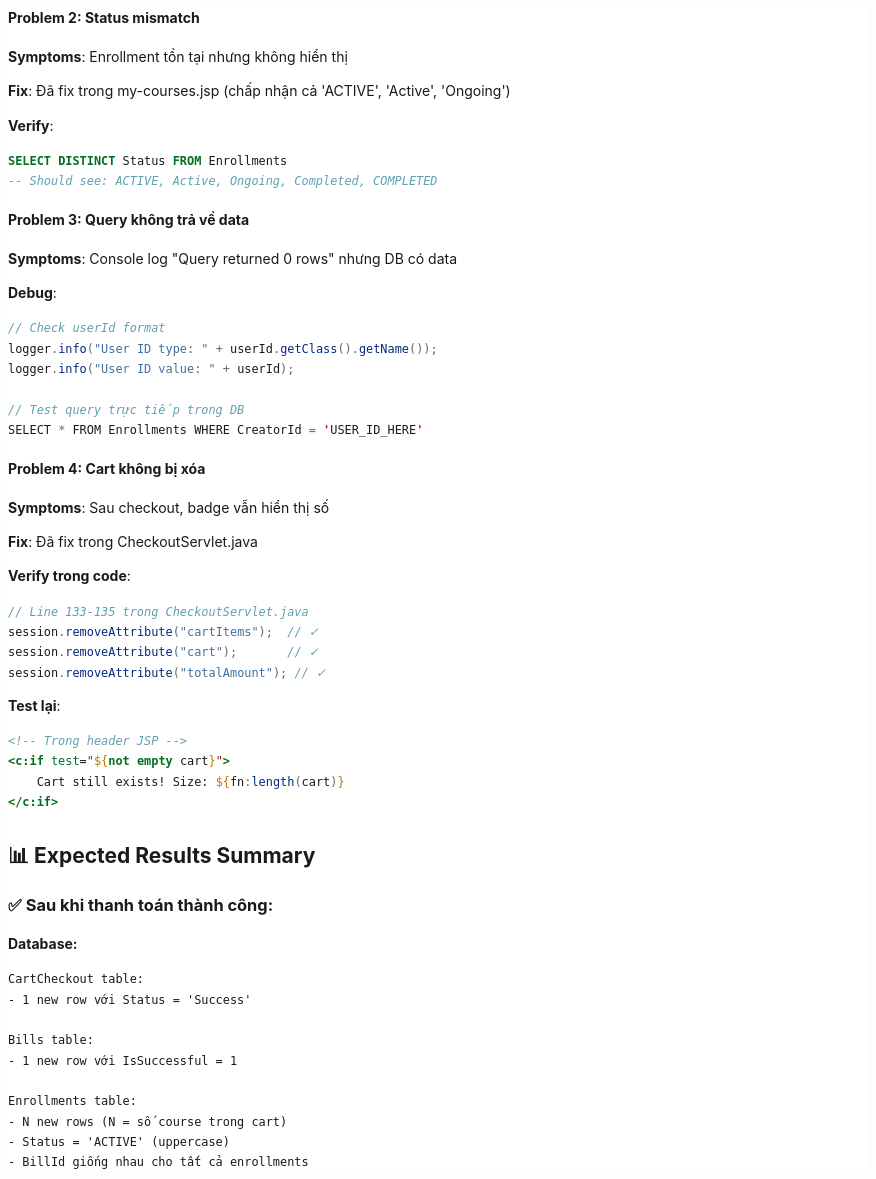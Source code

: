 #### Problem 2: Status mismatch
**Symptoms**: Enrollment tồn tại nhưng không hiển thị

**Fix**: Đã fix trong my-courses.jsp (chấp nhận cả 'ACTIVE', 'Active', 'Ongoing')

**Verify**:
```sql
SELECT DISTINCT Status FROM Enrollments
-- Should see: ACTIVE, Active, Ongoing, Completed, COMPLETED
```

#### Problem 3: Query không trả về data
**Symptoms**: Console log "Query returned 0 rows" nhưng DB có data

**Debug**:
```java
// Check userId format
logger.info("User ID type: " + userId.getClass().getName());
logger.info("User ID value: " + userId);

// Test query trực tiếp trong DB
SELECT * FROM Enrollments WHERE CreatorId = 'USER_ID_HERE'
```

#### Problem 4: Cart không bị xóa
**Symptoms**: Sau checkout, badge vẫn hiển thị số

**Fix**: Đã fix trong CheckoutServlet.java

**Verify trong code**:
```java
// Line 133-135 trong CheckoutServlet.java
session.removeAttribute("cartItems");  // ✓
session.removeAttribute("cart");       // ✓ 
session.removeAttribute("totalAmount"); // ✓
```

**Test lại**:
```jsp
<!-- Trong header JSP -->
<c:if test="${not empty cart}">
    Cart still exists! Size: ${fn:length(cart)}
</c:if>
```

## 📊 Expected Results Summary

### ✅ Sau khi thanh toán thành công:

**Database:**
```
CartCheckout table:
- 1 new row với Status = 'Success'

Bills table:
- 1 new row với IsSuccessful = 1

Enrollments table:
- N new rows (N = số course trong cart)
- Status = 'ACTIVE' (uppercase)
- BillId giống nhau cho tất cả enrollments
```
